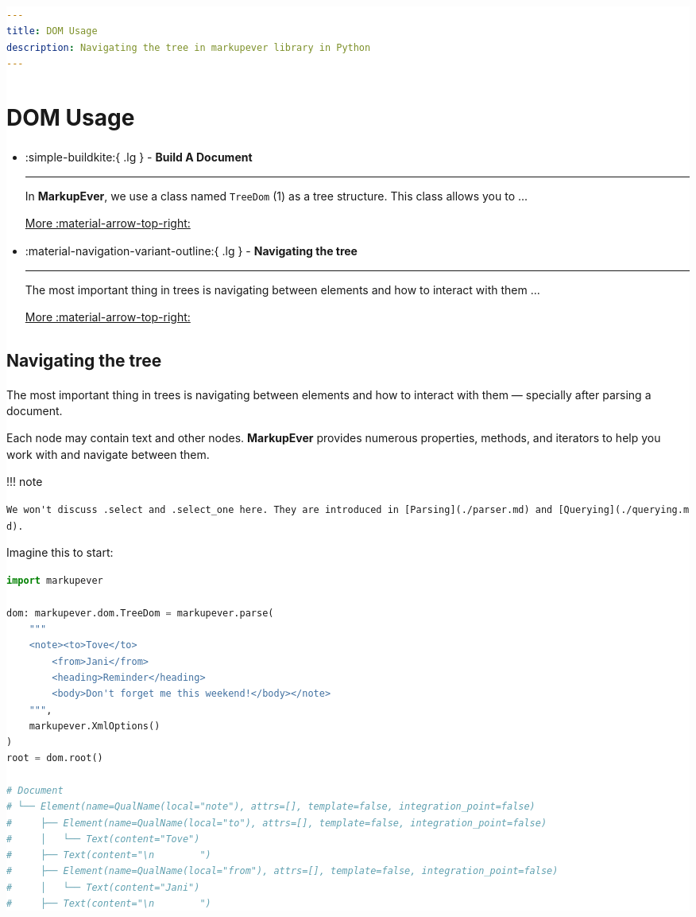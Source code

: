 ```yaml
---
title: DOM Usage
description: Navigating the tree in markupever library in Python
---
```


# DOM Usage


<div class="grid cards" markdown>

-   :simple-buildkite:{ .lg } - __Build A Document__

    ---

    In **MarkupEver**, we use a class named `TreeDom` (1) as a tree structure. This class allows you to ...

    [More :material-arrow-top-right:](#build-a-document)

-   :material-navigation-variant-outline:{ .lg } - __Navigating the tree__

    ---

    The most important thing in trees is navigating between elements and how to interact with them ...

    [More :material-arrow-top-right:](#navigating-the-tree)

</div>


## Navigating the tree
The most important thing in trees is navigating between elements and how to interact with them — specially after parsing a document.

Each node may contain text and other nodes. **MarkupEver** provides numerous properties, methods, and iterators to help you work with and navigate between them.

!!! note

    We won't discuss .select and .select_one here. They are introduced in [Parsing](./parser.md) and [Querying](./querying.md).

Imagine this to start:

```python
import markupever

dom: markupever.dom.TreeDom = markupever.parse(
    """
    <note><to>Tove</to>
        <from>Jani</from>
        <heading>Reminder</heading>
        <body>Don't forget me this weekend!</body></note>
    """,
    markupever.XmlOptions()
)
root = dom.root()

# Document
# └── Element(name=QualName(local="note"), attrs=[], template=false, integration_point=false)
#     ├── Element(name=QualName(local="to"), attrs=[], template=false, integration_point=false)
#     │   └── Text(content="Tove")
#     ├── Text(content="\n        ")
#     ├── Element(name=QualName(local="from"), attrs=[], template=false, integration_point=false)
#     │   └── Text(content="Jani")
#     ├── Text(content="\n        ")
```